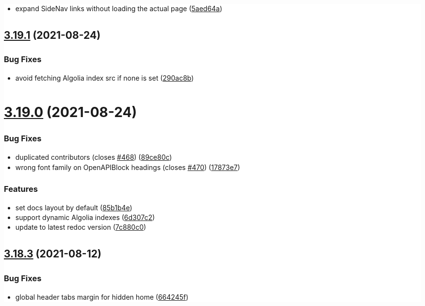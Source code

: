 * expand SideNav links without loading the actual page ([5aed64a](https://github.com/adobe/aio-theme/commit/5aed64a03db942ef4222b27c264dc83707afe29e))





## [3.19.1](https://github.com/adobe/aio-theme/compare/@adobe/gatsby-theme-aio@3.19.0...@adobe/gatsby-theme-aio@3.19.1) (2021-08-24)


### Bug Fixes

* avoid fetching Algolia index src if none is set ([290ac8b](https://github.com/adobe/aio-theme/commit/290ac8bee86cace593d03e76a44e2723c3874026))





# [3.19.0](https://github.com/adobe/aio-theme/compare/@adobe/gatsby-theme-aio@3.18.3...@adobe/gatsby-theme-aio@3.19.0) (2021-08-24)


### Bug Fixes

* duplicated contributors (closes [#468](https://github.com/adobe/aio-theme/issues/468)) ([89ce80c](https://github.com/adobe/aio-theme/commit/89ce80cc1db44c300d2e2dec351482cf445c0c90))
* wrong font family on OpenAPIBlock headings (closes [#470](https://github.com/adobe/aio-theme/issues/470)) ([17873e7](https://github.com/adobe/aio-theme/commit/17873e72edc9c875504df48e413f4becc9a711d2))


### Features

* set docs layout by default ([85b1b4e](https://github.com/adobe/aio-theme/commit/85b1b4e3382dc49adfe4df046d135223a88f91ee))
* support dynamic Algolia indexes ([6d307c2](https://github.com/adobe/aio-theme/commit/6d307c2d9b1da61d79847ecdeb6a73525d83f3ce))
* update to latest redoc version ([7c880c0](https://github.com/adobe/aio-theme/commit/7c880c0af5fa7aef8e7e9dbeefc04a629a76f3cd))





## [3.18.3](https://github.com/adobe/gatsby-theme-aio/compare/@adobe/gatsby-theme-aio@3.18.2...@adobe/gatsby-theme-aio@3.18.3) (2021-08-12)


### Bug Fixes

* global header tabs margin for hidden home ([664245f](https://github.com/adobe/gatsby-theme-aio/commit/664245fa7244280cafc030875a694fab3978e55c))
